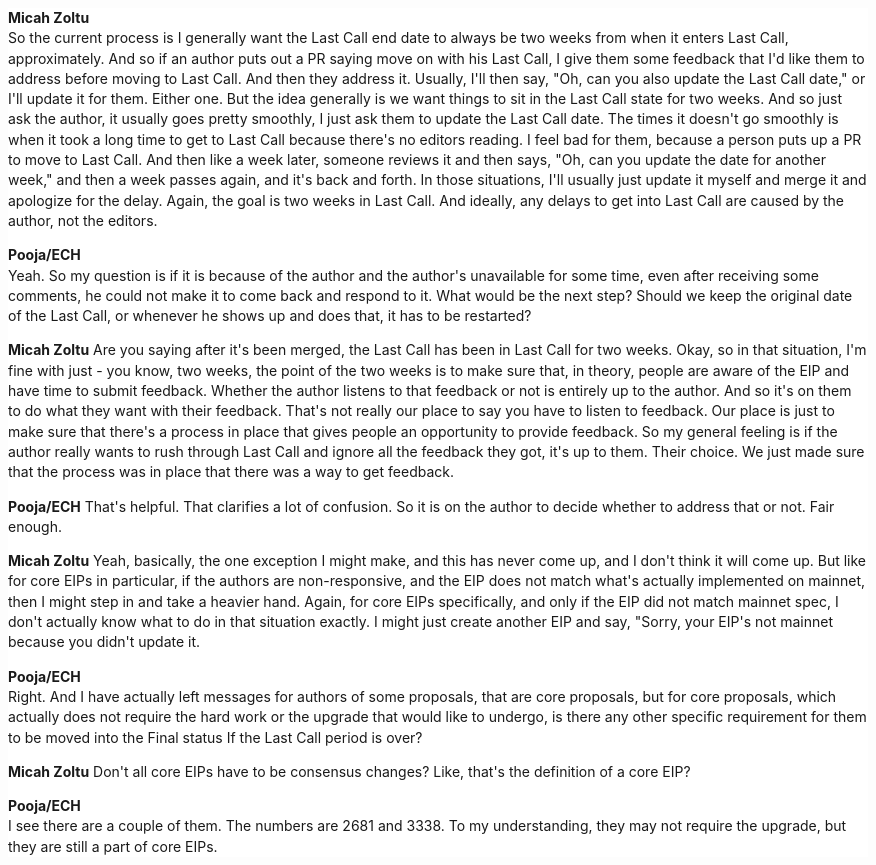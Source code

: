 **Micah Zoltu**  
So the current process is I generally want the Last Call end date to always be two weeks from when it enters Last Call, approximately. And so if an author puts out a PR saying move on with his Last Call, I give them some feedback that I'd like them to address before moving to Last Call. And then they address it. Usually, I'll then say, "Oh, can you also update the Last Call date," or I'll update it for them. Either one. But the idea generally is we want things to sit in the Last Call state for two weeks. And so just ask the author, it usually goes pretty smoothly, I just ask them to update the Last Call date. The times it doesn't go smoothly is when it took a long time to get to Last Call because there's no editors reading. I feel bad for them, because a person puts up a PR to move to Last Call. And then like a week later, someone reviews it and then says, "Oh, can you update the date for another week," and then a week passes again, and it's back and forth. In those situations, I'll usually just update it myself and merge it and apologize for the delay. Again, the goal is two weeks in Last Call. And ideally, any delays to get into Last Call are caused by the author, not the editors.

**Pooja/ECH**  
Yeah. So my question is if it is because of the author and the author's unavailable for some time, even after receiving some comments, he could not make it to come back and respond to it. What would be the next step? Should we keep the original date of the Last Call, or whenever he shows up and does that, it has to be restarted?

**Micah Zoltu**
Are you saying after it's been merged, the Last Call has been in Last Call for two weeks. Okay, so in that situation, I'm fine with just - you know, two weeks, the point of the two weeks is to make sure that, in theory, people are aware of the EIP and have time to submit feedback. Whether the author listens to that feedback or not is entirely up to the author. And so it's on them to do what they want with their feedback. That's not really our place to say you have to listen to feedback. Our place is just to make sure that there's a process in place that gives people an opportunity to provide feedback. So my general feeling is if the author really wants to rush through Last Call and ignore all the feedback they got, it's up to them. Their choice. We just made sure that the process was in place that there was a way to get feedback.

**Pooja/ECH**
That's helpful. That clarifies a lot of confusion. So it is on the author to decide whether to address that or not. Fair enough.

**Micah Zoltu**
Yeah, basically, the one exception I might make, and this has never come up, and I don't think it will come up. But like for core EIPs in particular, if the authors are non-responsive, and the EIP does not match what's actually implemented on mainnet, then I might step in and take a heavier hand. Again, for core EIPs specifically, and only if the EIP did not match mainnet spec, I don't actually know what to do in that situation exactly. I might just create another EIP and say, "Sorry, your EIP's not mainnet because you didn't update it.

**Pooja/ECH**   
Right. And I have actually left messages for authors of some proposals, that are core proposals, but for core proposals, which actually does not require the hard work or the upgrade that would like to undergo, is there any other specific requirement for them to be moved into the Final status If the Last Call period is over?

**Micah Zoltu**
Don't all core EIPs have to be consensus changes? Like, that's the definition of a core EIP?

**Pooja/ECH**  
I see there are a couple of them. The numbers are 2681 and 3338. To my understanding, they may not require the upgrade, but they are still a part of core EIPs.
